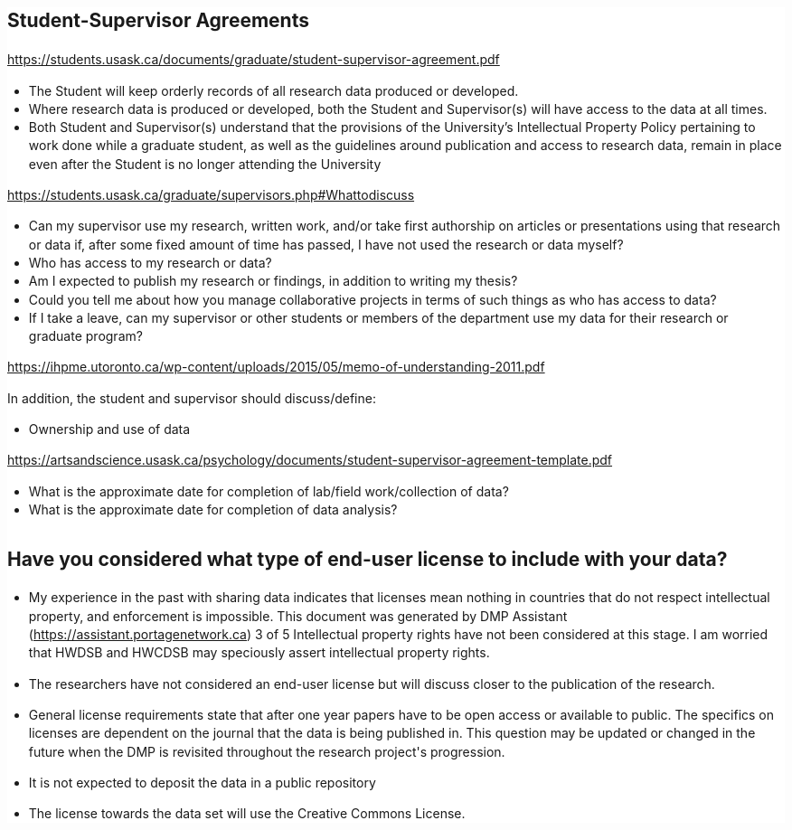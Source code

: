 ## Student-Supervisor Agreements

https://students.usask.ca/documents/graduate/student-supervisor-agreement.pdf

-  The Student will keep orderly records of all research data produced or developed.
-  Where research data is produced or developed, both the Student and Supervisor(s) will have
access to the data at all times.
-  Both Student and Supervisor(s) understand that the provisions of the University’s Intellectual
Property Policy pertaining to work done while a graduate student, as well as the guidelines
around publication and access to research data, remain in place even after the Student is no
longer attending the University

https://students.usask.ca/graduate/supervisors.php#Whattodiscuss

-  Can my supervisor use my research, written work, and/or take first authorship on articles or presentations using that research or data if, after some fixed amount of time has passed, I have not used the research or data myself?
-  Who has access to my research or data?
-  Am I expected to publish my research or findings, in addition to writing my thesis?
-  Could you tell me about how you manage collaborative projects in terms of such things as who has access to data?
-  If I take a leave, can my supervisor or other students or members of the department use my data for their research or graduate program?

https://ihpme.utoronto.ca/wp-content/uploads/2015/05/memo-of-understanding-2011.pdf

In addition, the student and supervisor should discuss/define:
-  Ownership and use of data 

https://artsandscience.usask.ca/psychology/documents/student-supervisor-agreement-template.pdf

-  What is the approximate date for completion of lab/field work/collection of data?
-  What is the approximate date for completion of data analysis?


## Have you considered what type of end-user license to include with your data? 

-  My experience in the past with sharing data indicates that licenses mean nothing in countries that do not respect intellectual property, and enforcement is impossible. This document was generated by DMP Assistant (https://assistant.portagenetwork.ca) 3 of 5 Intellectual property rights have not been considered at this stage. I am worried that HWDSB and HWCDSB may speciously assert intellectual property rights.

-  The researchers have not considered an end-user license but will discuss closer to the publication of the research.

-  General license requirements state that after one year papers have to be open access or available to public. The specifics on licenses are dependent on the journal that the data is being published in. This question may be updated or changed in the future when the DMP is revisited throughout the research project's progression.

-  It is not expected to deposit the data in a public repository


-  The license towards the data set will use the Creative Commons License.
